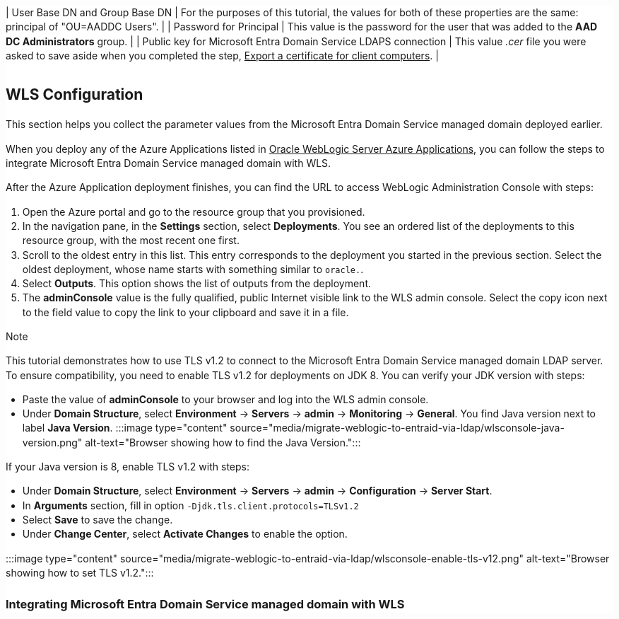 | User Base DN and Group Base DN                                 | For the purposes of this tutorial, the values for both of these properties are the same: principal of "OU=AADDC Users".                                                                                                                                                                                                                                                                                                                                                                                                                                                                                                                                                                                                                                                                                                        |
| Password for Principal                                         | This value is the password for the user that was added to the **AAD DC Administrators** group.                                                                                                                                                                                                                                                                                                                                                                                                                                                                                                                                                                                                                                                                                                                                 |
| Public key for Microsoft Entra Domain Service LDAPS connection | This value *.cer* file you were asked to save aside when you completed the step, [Export a certificate for client computers](/azure/active-directory-domain-services/tutorial-configure-ldaps#export-a-certificate-for-client-computers).                                                                                                                                                                                                                                                                                                                                                                                                                                                                                                                                                                                      |

## WLS Configuration

This section helps you collect the parameter values from the Microsoft Entra Domain Service managed domain deployed earlier.

When you deploy any of the Azure Applications listed in [Oracle WebLogic Server Azure Applications](/azure/virtual-machines/workloads/oracle/oracle-weblogic), you can follow the steps to integrate Microsoft Entra Domain Service managed domain with WLS.

After the Azure Application deployment finishes, you can find the URL to access WebLogic Administration Console with steps:

1. Open the Azure portal and go to the resource group that you provisioned.
1. In the navigation pane, in the **Settings** section, select **Deployments**. You see an ordered list of the deployments to this resource group, with the most recent one first.
1. Scroll to the oldest entry in this list. This entry corresponds to the deployment you started in the previous section. Select the oldest deployment, whose name starts with something similar to `oracle.`.
1. Select **Outputs**. This option shows the list of outputs from the deployment.
1. The **adminConsole** value is the fully qualified, public Internet visible link to the WLS admin console. Select the copy icon next to the field value to copy the link to your clipboard and save it in a file.

> [!NOTE]
> This tutorial demonstrates how to use TLS v1.2 to connect to the Microsoft Entra Domain Service managed domain LDAP server. To ensure compatibility, you need to enable TLS v1.2 for deployments on JDK 8. 
> You can verify your JDK version with steps:
>
> * Paste the value of **adminConsole** to your browser and log into the WLS admin console. 
> * Under **Domain Structure**, select **Environment** -> **Servers** -> **admin** -> **Monitoring** -> **General**. You find Java version next to label **Java Version**.
> :::image type="content" source="media/migrate-weblogic-to-entraid-via-ldap/wlsconsole-java-version.png" alt-text="Browser showing how to find the Java Version.":::
> 
> If your Java version is 8, enable TLS v1.2 with steps:
>
> * Under **Domain Structure**, select **Environment** -> **Servers** -> **admin** -> **Configuration** -> **Server Start**.
> * In **Arguments** section, fill in option `-Djdk.tls.client.protocols=TLSv1.2`
> * Select **Save** to save the change.
> * Under **Change Center**, select **Activate Changes** to enable the option.
>
> :::image type="content" source="media/migrate-weblogic-to-entraid-via-ldap/wlsconsole-enable-tls-v12.png" alt-text="Browser showing how to set TLS v1.2.":::

### Integrating Microsoft Entra Domain Service managed domain with WLS
